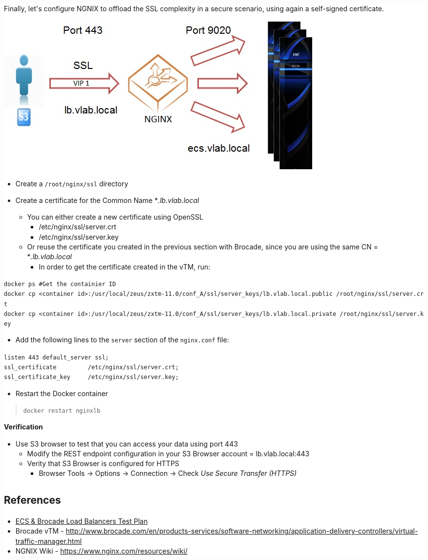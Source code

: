 Finally, let's configure NGNIX to offload the SSL complexity in a secure scenario, using again a self-signed certificate.

![NGNIX - S3 SSL Load balancing](ngnix_2.jpg)

- Create a `/root/nginx/ssl` directory

- Create a certificate for the Common Name **.lb.vlab.local*
    - You can either create a new certificate using OpenSSL
    	- /etc/nginx/ssl/server.crt
    	- /etc/nginx/ssl/server.key
    - Or reuse the certificate you created in the previous section with Brocade, since you are using the same CN = **.lb.vlab.local*
    	-  In order to get the certificate created in the vTM, run:
```
docker ps #Get the containier ID
docker cp <container id>:/usr/local/zeus/zxtm-11.0/conf_A/ssl/server_keys/lb.vlab.local.public /root/nginx/ssl/server.crt
docker cp <container id>:/usr/local/zeus/zxtm-11.0/conf_A/ssl/server_keys/lb.vlab.local.private /root/nginx/ssl/server.key
```
- Add the following lines to the `server` section of the `nginx.conf` file:

```
listen 443 default_server ssl;
ssl_certificate         /etc/nginx/ssl/server.crt;
ssl_certificate_key     /etc/nginx/ssl/server.key;
```

- Restart the Docker container

> `docker restart nginxlb`

**Verification**

- Use S3 browser to test that you can access your data using port 443
	- Modify the REST endpoint configuration in your S3 Browser account = lb.vlab.local:443
	- Verity that S3 Browser is configured for HTTPS
		- Browser Tools -> Options -> Connection -> Check *Use Secure Transfer (HTTPS)*

## References

- [ECS & Brocade Load Balancers Test Plan](https://inside.dell.com/docs/DOC-218468)
- Brocade vTM - http://www.brocade.com/en/products-services/software-networking/application-delivery-controllers/virtual-traffic-manager.html
- NGNIX Wiki - https://www.nginx.com/resources/wiki/